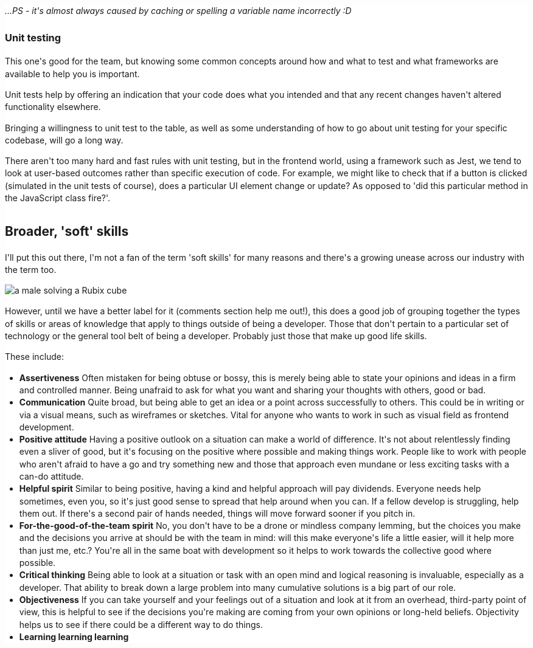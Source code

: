 _...PS - it's almost always caused by caching or spelling a variable name incorrectly :D_

### Unit testing

This one's good for the team, but knowing some common concepts around how and what to test and what frameworks are available to help you is important. 

Unit tests help by offering an indication that your code does what you intended and that any recent changes haven't altered functionality elsewhere. 

Bringing a willingness to unit test to the table, as well as some understanding of how to go about unit testing for your specific codebase, will go a long way.

There aren't too many hard and fast rules with unit testing, but in the frontend world, using a framework such as Jest, we tend to look at user-based outcomes rather than specific execution of code. For example, we might like to check that if a button is clicked (simulated in the unit tests of course), does a particular UI element change or update? As opposed to 'did this particular method in the JavaScript class fire?'. 

## Broader, 'soft' skills

I'll put this out there, I'm not a fan of the term 'soft skills' for many reasons and there's a growing unease across our industry with the term too. 

![a male solving a Rubix cube](/img/magic-cube-1976725_640.jpg)

However, until we have a better label for it (comments section help me out!), this does a good job of grouping together the types of skills or areas of knowledge that apply to things outside of being a developer. Those that don't pertain to a particular set of technology or the general tool belt of being a developer. Probably just those that make up good life skills. 

These include:

* **Assertiveness**
  Often mistaken for being obtuse or bossy, this is merely being able to state your opinions and ideas in a firm and controlled manner. Being unafraid to ask for what you want and sharing your thoughts with others, good or bad.
* **Communication**
  Quite broad, but being able to get an idea or a point across successfully to others. This could be in writing or via a visual means, such as wireframes or sketches. Vital for anyone who wants to work in such as visual field as frontend development.
* **Positive attitude**
  Having a positive outlook on a situation can make a world of difference. It's not about relentlessly finding even a sliver of good, but it's focusing on the positive where possible and making things work. People like to work with people who aren't afraid to have a go and try something new and those that approach even mundane or less exciting tasks with a can-do attitude.
* **Helpful spirit**
  Similar to being positive, having a kind and helpful approach will pay dividends. Everyone needs help sometimes, even you, so it's just good sense to spread that help around when you can. If a fellow develop is struggling, help them out. If there's a second pair of hands needed, things will move forward sooner if you pitch in.
* **For-the-good-of-the-team spirit**
  No, you don't have to be a drone or mindless company lemming, but the choices you make and the decisions you arrive at should be with the team in mind: will this make everyone's life a little easier, will it help more than just me, etc.? You're all in the same boat with development so it helps to work towards the collective good where possible.
* **Critical thinking**
  Being able to look at a situation or task with an open mind and logical reasoning is invaluable, especially as a developer. That ability to break down a large problem into many cumulative solutions is a big part of our role.
* **Objectiveness**
  If you can take yourself and your feelings out of a situation and look at it from an overhead, third-party point of view, this is helpful to see if the decisions you're making are coming from your own opinions or long-held beliefs. Objectivity helps us to see if there could be a different way to do things.
* **Learning learning learning**